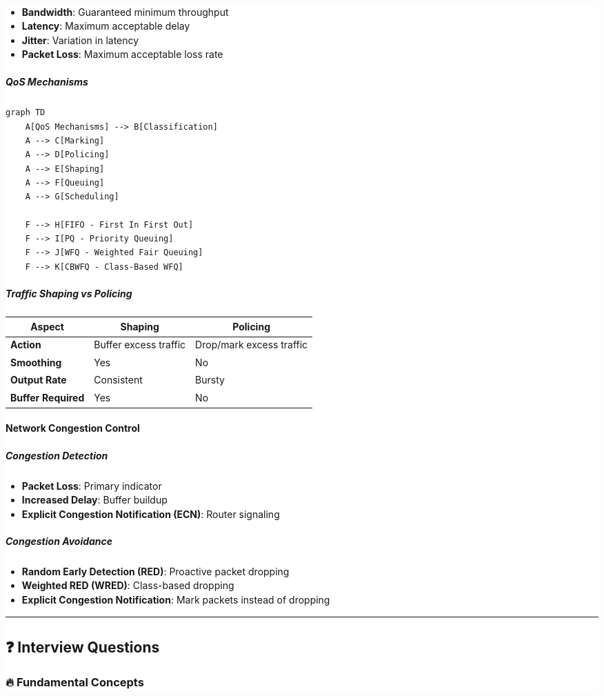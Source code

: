 - **Bandwidth**: Guaranteed minimum throughput
- **Latency**: Maximum acceptable delay
- **Jitter**: Variation in latency
- **Packet Loss**: Maximum acceptable loss rate

##### QoS Mechanisms

```mermaid
graph TD
    A[QoS Mechanisms] --> B[Classification]
    A --> C[Marking]
    A --> D[Policing]
    A --> E[Shaping]
    A --> F[Queuing]
    A --> G[Scheduling]

    F --> H[FIFO - First In First Out]
    F --> I[PQ - Priority Queuing]
    F --> J[WFQ - Weighted Fair Queuing]
    F --> K[CBWFQ - Class-Based WFQ]
```

##### Traffic Shaping vs Policing

| Aspect              | Shaping               | Policing                 |
| ------------------- | --------------------- | ------------------------ |
| **Action**          | Buffer excess traffic | Drop/mark excess traffic |
| **Smoothing**       | Yes                   | No                       |
| **Output Rate**     | Consistent            | Bursty                   |
| **Buffer Required** | Yes                   | No                       |

#### Network Congestion Control

##### Congestion Detection

- **Packet Loss**: Primary indicator
- **Increased Delay**: Buffer buildup
- **Explicit Congestion Notification (ECN)**: Router signaling

##### Congestion Avoidance

- **Random Early Detection (RED)**: Proactive packet dropping
- **Weighted RED (WRED)**: Class-based dropping
- **Explicit Congestion Notification**: Mark packets instead of dropping

---

## ❓ Interview Questions

### 🔥 Fundamental Concepts
